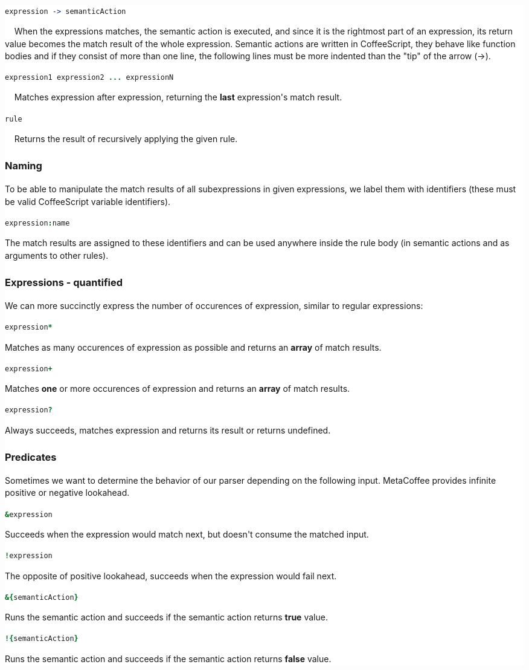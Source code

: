 ```coffee
expression -> semanticAction
```
&nbsp;&nbsp;&nbsp;&nbsp;When the expressions matches, the semantic action is executed, and since it is the rightmost part of an expression, its return value becomes the match result of the whole expression. Semantic actions are written in CoffeeScript, they behave like function bodies and if they consist of more than one line, the following lines must be more indented than the "tip" of the arrow (->).

```coffee
expression1 expression2 ... expressionN
```
&nbsp;&nbsp;&nbsp;&nbsp;Matches expression after expression, returning the **last** expression's match result.

```coffee
rule
```
&nbsp;&nbsp;&nbsp;&nbsp;Returns the result of recursively applying the given rule.

### Naming
To be able to manipulate the match results of all subexpressions in given expressions, we label them with identifiers (these must be valid CoffeeScript variable identifiers).

```coffee
expression:name
```
The match results are assigned to these identifiers and can be used anywhere inside the rule body (in semantic actions and as arguments to other rules).

### Expressions - quantified
We can more succinctly express the number of occurences of expression, similar to regular expressions:
```coffee
expression*
```
Matches as many occurences of expression as possible and returns an **array** of match results.

```coffee
expression+
```
Matches **one** or more occurences of expression and returns an **array** of match results.

```coffee
expression?
```
Always succeeds, matches expression and returns its result or returns undefined.

### Predicates
Sometimes we want to determine the behavior of our parser depending on the following input. MetaCoffee provides infinite positive or negative lookahead.
```coffee
&expression
```
Succeeds when the expression would match next, but doesn't consume the matched input.
```coffee
!expression
```
The opposite of positive lookahead, succeeds when the expression would fail next.
```coffee
&{semanticAction}
```
Runs the semantic action and succeeds if the semantic action returns **true** value.
```coffee
!{semanticAction}
```
Runs the semantic action and succeeds if the semantic action returns **false** value.
